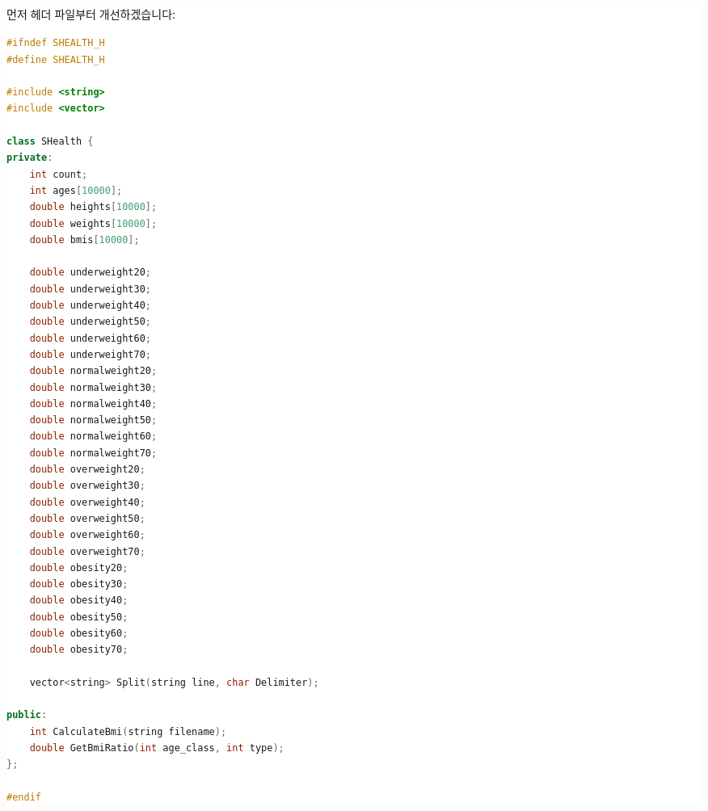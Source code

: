 먼저 헤더 파일부터 개선하겠습니다:

```cpp
#ifndef SHEALTH_H
#define SHEALTH_H

#include <string>
#include <vector>

class SHealth {
private:
    int count;
    int ages[10000];
    double heights[10000];
    double weights[10000];
    double bmis[10000];

    double underweight20;
    double underweight30;
    double underweight40;
    double underweight50;
    double underweight60;
    double underweight70;
    double normalweight20;
    double normalweight30;
    double normalweight40;
    double normalweight50;
    double normalweight60;
    double normalweight70;
    double overweight20;
    double overweight30;
    double overweight40;
    double overweight50;
    double overweight60;
    double overweight70;
    double obesity20;
    double obesity30;
    double obesity40;
    double obesity50;
    double obesity60;
    double obesity70;

    vector<string> Split(string line, char Delimiter);

public:
    int CalculateBmi(string filename);
    double GetBmiRatio(int age_class, int type);
};

#endif

```
